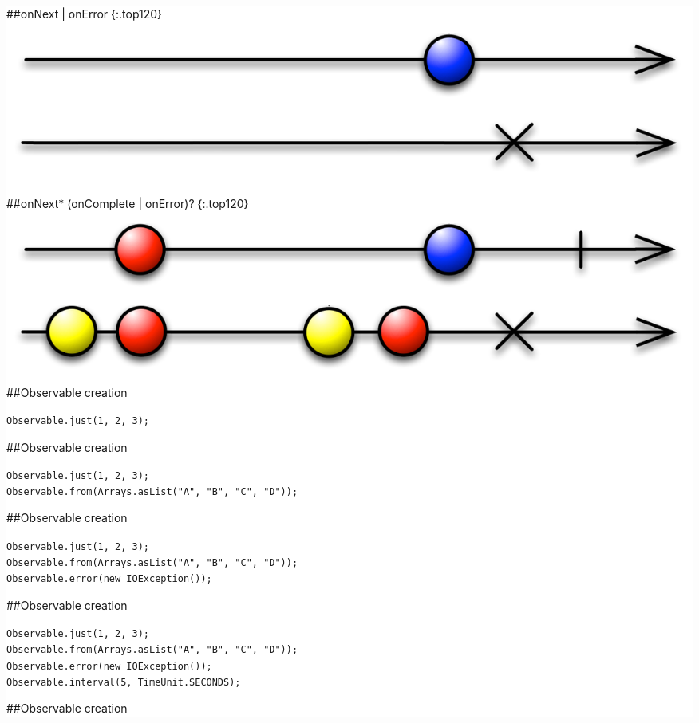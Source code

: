 ##onNext | onError
{:.top120}

![marble](pictures/nextComplete1.png)

![marble](pictures/error1.png)

##onNext* (onComplete | onError)?
{:.top120}

![marble](pictures/nextComplete2.png)

![marble](pictures/error2.png)

##Observable creation

    Observable.just(1, 2, 3);

##Observable creation

    Observable.just(1, 2, 3);
    Observable.from(Arrays.asList("A", "B", "C", "D"));

##Observable creation

    Observable.just(1, 2, 3);
    Observable.from(Arrays.asList("A", "B", "C", "D"));
    Observable.error(new IOException());

##Observable creation

    Observable.just(1, 2, 3);
    Observable.from(Arrays.asList("A", "B", "C", "D"));
    Observable.error(new IOException());
    Observable.interval(5, TimeUnit.SECONDS);

##Observable creation
